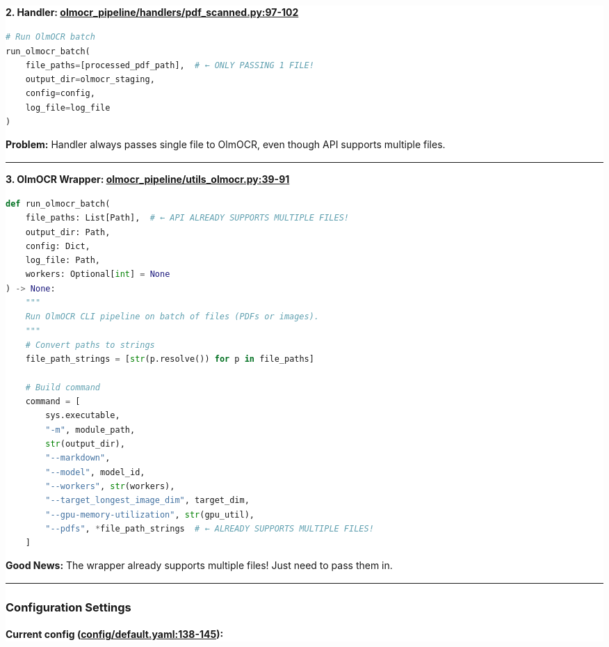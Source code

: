 **2. Handler: [olmocr_pipeline/handlers/pdf_scanned.py:97-102](../../olmocr_pipeline/handlers/pdf_scanned.py#L97-L102)**

```python
# Run OlmOCR batch
run_olmocr_batch(
    file_paths=[processed_pdf_path],  # ← ONLY PASSING 1 FILE!
    output_dir=olmocr_staging,
    config=config,
    log_file=log_file
)
```

**Problem:** Handler always passes single file to OlmOCR, even though API supports multiple files.

---

**3. OlmOCR Wrapper: [olmocr_pipeline/utils_olmocr.py:39-91](../../olmocr_pipeline/utils_olmocr.py#L39-L91)**

```python
def run_olmocr_batch(
    file_paths: List[Path],  # ← API ALREADY SUPPORTS MULTIPLE FILES!
    output_dir: Path,
    config: Dict,
    log_file: Path,
    workers: Optional[int] = None
) -> None:
    """
    Run OlmOCR CLI pipeline on batch of files (PDFs or images).
    """
    # Convert paths to strings
    file_path_strings = [str(p.resolve()) for p in file_paths]

    # Build command
    command = [
        sys.executable,
        "-m", module_path,
        str(output_dir),
        "--markdown",
        "--model", model_id,
        "--workers", str(workers),
        "--target_longest_image_dim", target_dim,
        "--gpu-memory-utilization", str(gpu_util),
        "--pdfs", *file_path_strings  # ← ALREADY SUPPORTS MULTIPLE FILES!
    ]
```

**Good News:** The wrapper already supports multiple files! Just need to pass them in.

---

### Configuration Settings

**Current config ([config/default.yaml:138-145](../../config/default.yaml#L138-L145)):**
